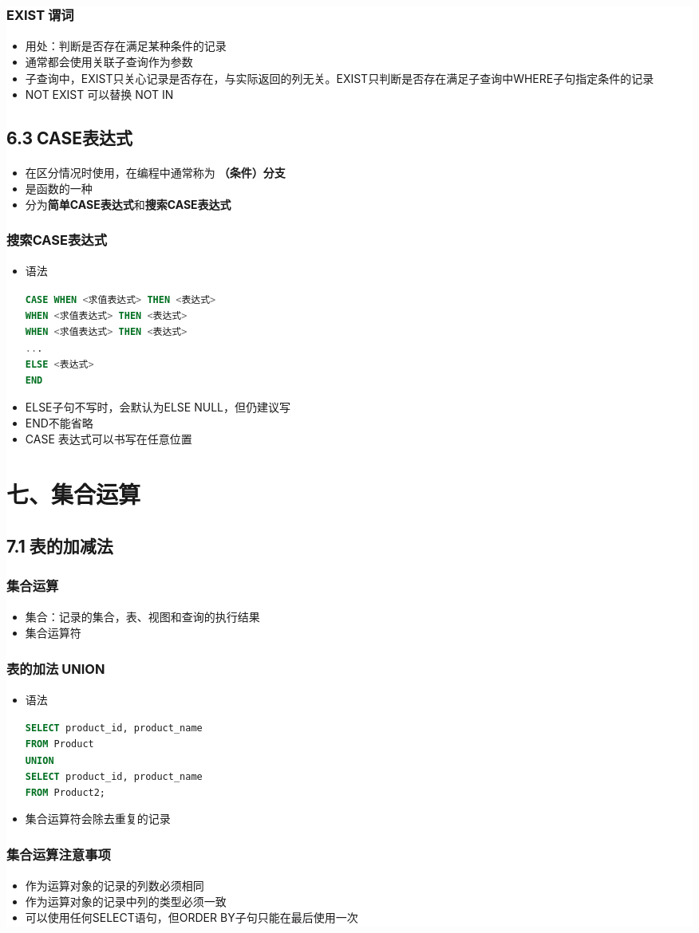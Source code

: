 ### EXIST 谓词
* 用处：判断是否存在满足某种条件的记录
* 通常都会使用关联子查询作为参数
* 子查询中，EXIST只关心记录是否存在，与实际返回的列无关。EXIST只判断是否存在满足子查询中WHERE子句指定条件的记录
* NOT EXIST 可以替换 NOT IN

## 6.3 CASE表达式
* 在区分情况时使用，在编程中通常称为 **（条件）分支**
* 是函数的一种
* 分为**简单CASE表达式**和**搜索CASE表达式**

### 搜索CASE表达式
* 语法
    ```sql
    CASE WHEN <求值表达式> THEN <表达式>
    WHEN <求值表达式> THEN <表达式>
    WHEN <求值表达式> THEN <表达式>
    ...
    ELSE <表达式>
    END
    ```
* ELSE子句不写时，会默认为ELSE NULL，但仍建议写
* END不能省略
* CASE 表达式可以书写在任意位置

# 七、集合运算

## 7.1 表的加减法

### 集合运算
* 集合：记录的集合，表、视图和查询的执行结果
* 集合运算符

### 表的加法 UNION
* 语法
    ```sql
    SELECT product_id, product_name
    FROM Product
    UNION
    SELECT product_id, product_name
    FROM Product2;
    ```
* 集合运算符会除去重复的记录

### 集合运算注意事项
* 作为运算对象的记录的列数必须相同
* 作为运算对象的记录中列的类型必须一致
* 可以使用任何SELECT语句，但ORDER BY子句只能在最后使用一次

